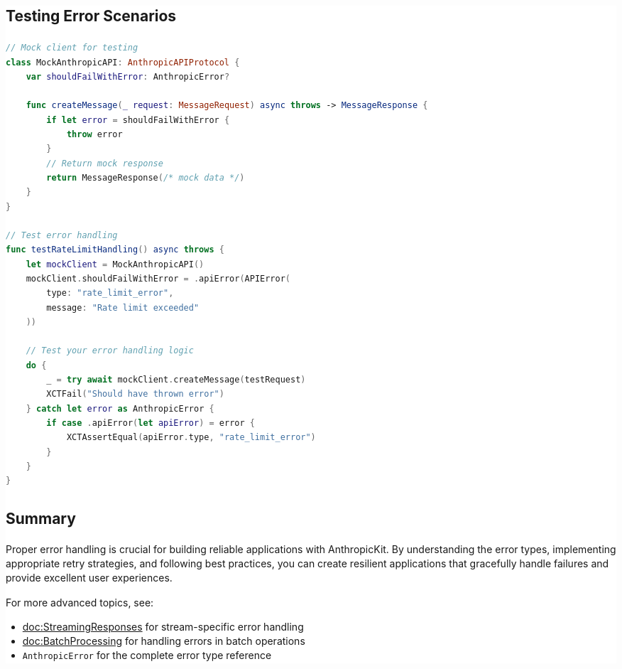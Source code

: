 
## Testing Error Scenarios

```swift
// Mock client for testing
class MockAnthropicAPI: AnthropicAPIProtocol {
    var shouldFailWithError: AnthropicError?
    
    func createMessage(_ request: MessageRequest) async throws -> MessageResponse {
        if let error = shouldFailWithError {
            throw error
        }
        // Return mock response
        return MessageResponse(/* mock data */)
    }
}

// Test error handling
func testRateLimitHandling() async throws {
    let mockClient = MockAnthropicAPI()
    mockClient.shouldFailWithError = .apiError(APIError(
        type: "rate_limit_error",
        message: "Rate limit exceeded"
    ))
    
    // Test your error handling logic
    do {
        _ = try await mockClient.createMessage(testRequest)
        XCTFail("Should have thrown error")
    } catch let error as AnthropicError {
        if case .apiError(let apiError) = error {
            XCTAssertEqual(apiError.type, "rate_limit_error")
        }
    }
}
```

## Summary

Proper error handling is crucial for building reliable applications with AnthropicKit. By understanding the error types, implementing appropriate retry strategies, and following best practices, you can create resilient applications that gracefully handle failures and provide excellent user experiences.

For more advanced topics, see:
- <doc:StreamingResponses> for stream-specific error handling
- <doc:BatchProcessing> for handling errors in batch operations
- ``AnthropicError`` for the complete error type reference